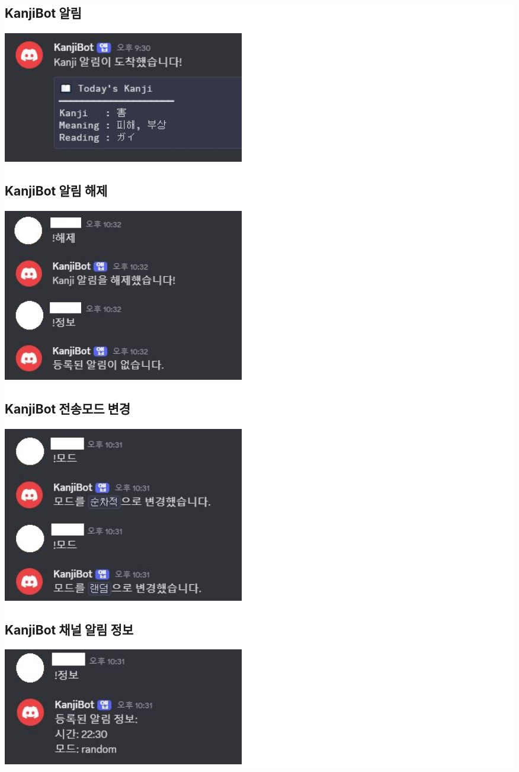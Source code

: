 ## KanjiBot 알림
<img src="src/main/resources/static/images/알림.JPG" width="400">

## KanjiBot 알림 해제
<img src="src/main/resources/static/images/해제.JPG" width="400">

## KanjiBot 전송모드 변경
<img src="src/main/resources/static/images/모드.JPG" width="400">

## KanjiBot 채널 알림 정보
<img src="src/main/resources/static/images/정보.JPG" width="400">
